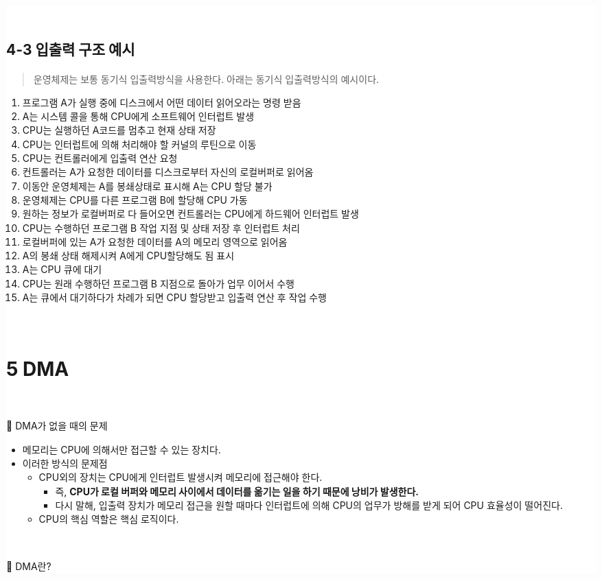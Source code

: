 <br>

## 4-3 입출력 구조 예시
> 운영체제는 보통 동기식 입출력방식을 사용한다. 아래는 동기식 입출력방식의 예시이다.

1. 프로그램 A가 실행 중에 디스크에서 어떤 데이터 읽어오라는 명령 받음
2. A는 시스템 콜을 통해 CPU에게 소프트웨어 인터럽트 발생
3. CPU는 실행하던 A코드를 멈추고 현재 상태 저장
4. CPU는 인터럽트에 의해 처리해야 할 커널의 루틴으로 이동
5. CPU는 컨트롤러에게 입출력 연산 요청
6. 컨트롤러는 A가 요청한 데이터를 디스크로부터 자신의 로컬버퍼로 읽어옴
7. 이동안 운영체제는 A를 봉쇄상태로 표시해 A는 CPU 할당 불가
8. 운영체제는 CPU를 다른 프로그램 B에 할당해 CPU 가동
9. 원하는 정보가 로컬버퍼로 다 들어오면 컨트롤러는 CPU에게 하드웨어 인터럽트 발생
10. CPU는 수행하던 프로그램 B 작업 지점 및 상태 저장 후 인터럽트 처리
11. 로컬버퍼에 있는 A가 요청한 데이터를 A의 메모리 영역으로 읽어옴
12. A의 봉쇄 상태 해제시켜 A에게 CPU할당해도 됨 표시
13. A는 CPU 큐에 대기
14. CPU는 원래 수행하던 프로그램 B 지점으로 돌아가 업무 이어서 수행
15. A는 큐에서 대기하다가 차례가 되면 CPU 할당받고 입출력 연산 후 작업 수행

<br>

# 5 DMA

<br>

🤔 DMA가 없을 때의 문제

* 메모리는 CPU에 의해서만 접근할 수 있는 장치다.
* 이러한 방식의 문제점
  * CPU외의 장치는 CPU에게 인터럽트 발생시켜 메모리에 접근해야 한다.
    * 즉, **CPU가 로컬 버퍼와 메모리 사이에서 데이터를 옮기는 일을 하기 때문에 낭비가 발생한다.**
    * 다시 말해, 입출력 장치가 메모리 접근을 원할 때마다 인터럽트에 의해 CPU의 업무가 방해를 받게 되어 CPU 효율성이 떨어진다.
  * CPU의 핵심 역할은 핵심 로직이다.

<br>

🤔 DMA란?
